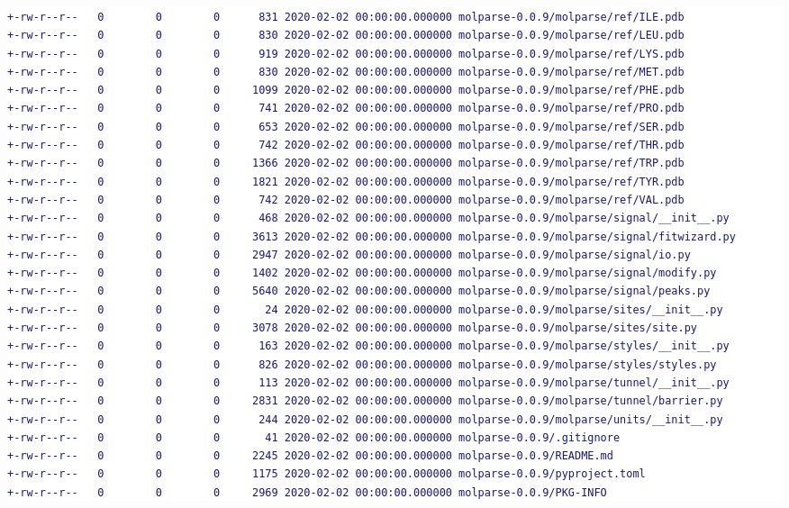 ```diff
+-rw-r--r--   0        0        0      831 2020-02-02 00:00:00.000000 molparse-0.0.9/molparse/ref/ILE.pdb
+-rw-r--r--   0        0        0      830 2020-02-02 00:00:00.000000 molparse-0.0.9/molparse/ref/LEU.pdb
+-rw-r--r--   0        0        0      919 2020-02-02 00:00:00.000000 molparse-0.0.9/molparse/ref/LYS.pdb
+-rw-r--r--   0        0        0      830 2020-02-02 00:00:00.000000 molparse-0.0.9/molparse/ref/MET.pdb
+-rw-r--r--   0        0        0     1099 2020-02-02 00:00:00.000000 molparse-0.0.9/molparse/ref/PHE.pdb
+-rw-r--r--   0        0        0      741 2020-02-02 00:00:00.000000 molparse-0.0.9/molparse/ref/PRO.pdb
+-rw-r--r--   0        0        0      653 2020-02-02 00:00:00.000000 molparse-0.0.9/molparse/ref/SER.pdb
+-rw-r--r--   0        0        0      742 2020-02-02 00:00:00.000000 molparse-0.0.9/molparse/ref/THR.pdb
+-rw-r--r--   0        0        0     1366 2020-02-02 00:00:00.000000 molparse-0.0.9/molparse/ref/TRP.pdb
+-rw-r--r--   0        0        0     1821 2020-02-02 00:00:00.000000 molparse-0.0.9/molparse/ref/TYR.pdb
+-rw-r--r--   0        0        0      742 2020-02-02 00:00:00.000000 molparse-0.0.9/molparse/ref/VAL.pdb
+-rw-r--r--   0        0        0      468 2020-02-02 00:00:00.000000 molparse-0.0.9/molparse/signal/__init__.py
+-rw-r--r--   0        0        0     3613 2020-02-02 00:00:00.000000 molparse-0.0.9/molparse/signal/fitwizard.py
+-rw-r--r--   0        0        0     2947 2020-02-02 00:00:00.000000 molparse-0.0.9/molparse/signal/io.py
+-rw-r--r--   0        0        0     1402 2020-02-02 00:00:00.000000 molparse-0.0.9/molparse/signal/modify.py
+-rw-r--r--   0        0        0     5640 2020-02-02 00:00:00.000000 molparse-0.0.9/molparse/signal/peaks.py
+-rw-r--r--   0        0        0       24 2020-02-02 00:00:00.000000 molparse-0.0.9/molparse/sites/__init__.py
+-rw-r--r--   0        0        0     3078 2020-02-02 00:00:00.000000 molparse-0.0.9/molparse/sites/site.py
+-rw-r--r--   0        0        0      163 2020-02-02 00:00:00.000000 molparse-0.0.9/molparse/styles/__init__.py
+-rw-r--r--   0        0        0      826 2020-02-02 00:00:00.000000 molparse-0.0.9/molparse/styles/styles.py
+-rw-r--r--   0        0        0      113 2020-02-02 00:00:00.000000 molparse-0.0.9/molparse/tunnel/__init__.py
+-rw-r--r--   0        0        0     2831 2020-02-02 00:00:00.000000 molparse-0.0.9/molparse/tunnel/barrier.py
+-rw-r--r--   0        0        0      244 2020-02-02 00:00:00.000000 molparse-0.0.9/molparse/units/__init__.py
+-rw-r--r--   0        0        0       41 2020-02-02 00:00:00.000000 molparse-0.0.9/.gitignore
+-rw-r--r--   0        0        0     2245 2020-02-02 00:00:00.000000 molparse-0.0.9/README.md
+-rw-r--r--   0        0        0     1175 2020-02-02 00:00:00.000000 molparse-0.0.9/pyproject.toml
+-rw-r--r--   0        0        0     2969 2020-02-02 00:00:00.000000 molparse-0.0.9/PKG-INFO
```
